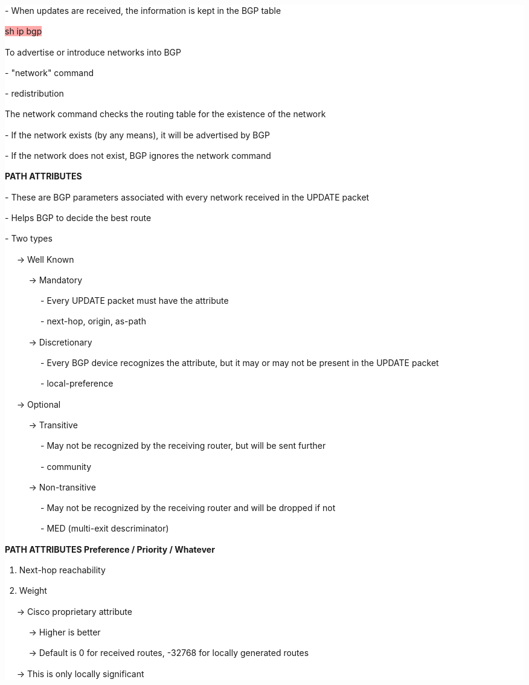 \- When updates are received, the information is kept in the BGP table

<span style="background-color: #ffaaaa">sh ip bgp</span>

To advertise or introduce networks into BGP

\- "network" command

\- redistribution

The network command checks the routing table for the existence of the network

\- If the network exists \(by any means\), it will be advertised by BGP

\- If the network does not exist, BGP ignores the network command

**PATH ATTRIBUTES**

\- These are BGP parameters associated with every network received in the UPDATE packet

\- Helps BGP to decide the best route

\- Two types

     \-\> Well Known

          \-\> Mandatory

               \- Every UPDATE packet must have the attribute

               \- next\-hop, origin, as\-path

          \-\> Discretionary

               \- Every BGP device recognizes the attribute, but it may or may not be present in the UPDATE packet

               \- local\-preference

     \-\> Optional

          \-\> Transitive

               \- May not be recognized by the receiving router, but will be sent further

               \- community

          \-\> Non\-transitive

               \- May not be recognized by the receiving router and will be dropped if not

               \- MED \(multi\-exit descriminator\)

**PATH ATTRIBUTES Preference / Priority / Whatever**

1. Next\-hop reachability

2. Weight

     \-\> Cisco proprietary attribute

          \-\> Higher is better

          \-\> Default is 0 for received routes, \-32768 for locally generated routes

     \-\> This is only locally significant
